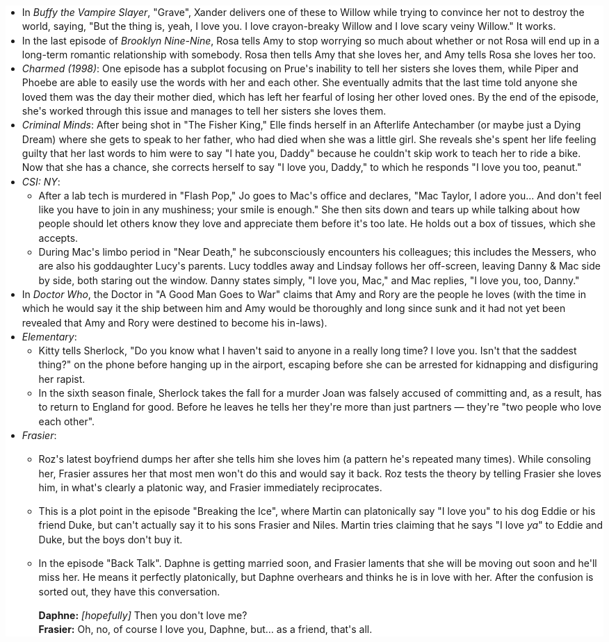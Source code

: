 -   In _Buffy the Vampire Slayer_, "Grave", Xander delivers one of these to Willow while trying to convince her not to destroy the world, saying, "But the thing is, yeah, I love you. I love crayon-breaky Willow and I love scary veiny Willow." It works.
-   In the last episode of _Brooklyn Nine-Nine_, Rosa tells Amy to stop worrying so much about whether or not Rosa will end up in a long-term romantic relationship with somebody. Rosa then tells Amy that she loves her, and Amy tells Rosa she loves her too.
-   _Charmed (1998)_: One episode has a subplot focusing on Prue's inability to tell her sisters she loves them, while Piper and Phoebe are able to easily use the words with her and each other. She eventually admits that the last time told anyone she loved them was the day their mother died, which has left her fearful of losing her other loved ones. By the end of the episode, she's worked through this issue and manages to tell her sisters she loves them.
-   _Criminal Minds_: After being shot in "The Fisher King," Elle finds herself in an Afterlife Antechamber (or maybe just a Dying Dream) where she gets to speak to her father, who had died when she was a little girl. She reveals she's spent her life feeling guilty that her last words to him were to say "I hate you, Daddy" because he couldn't skip work to teach her to ride a bike. Now that she has a chance, she corrects herself to say "I love you, Daddy," to which he responds "I love you too, peanut."
-   _CSI: NY_:
    -   After a lab tech is murdered in "Flash Pop," Jo goes to Mac's office and declares, "Mac Taylor, I adore you... And don't feel like you have to join in any mushiness; your smile is enough." She then sits down and tears up while talking about how people should let others know they love and appreciate them before it's too late. He holds out a box of tissues, which she accepts.
    -   During Mac's limbo period in "Near Death," he subconsciously encounters his colleagues; this includes the Messers, who are also his goddaughter Lucy's parents. Lucy toddles away and Lindsay follows her off-screen, leaving Danny & Mac side by side, both staring out the window. Danny states simply, "I love you, Mac," and Mac replies, "I love you, too, Danny."
-   In _Doctor Who_, the Doctor in "A Good Man Goes to War" claims that Amy and Rory are the people he loves (with the time in which he would say it the ship between him and Amy would be thoroughly and long since sunk and it had not yet been revealed that Amy and Rory were destined to become his in-laws).
-   _Elementary_:
    -   Kitty tells Sherlock, "Do you know what I haven't said to anyone in a really long time? I love you. Isn't that the saddest thing?" on the phone before hanging up in the airport, escaping before she can be arrested for kidnapping and disfiguring her rapist.
    -   In the sixth season finale, Sherlock takes the fall for a murder Joan was falsely accused of committing and, as a result, has to return to England for good. Before he leaves he tells her they're more than just partners — they're "two people who love each other".
-   _Frasier_:
    -   Roz's latest boyfriend dumps her after she tells him she loves him (a pattern he's repeated many times). While consoling her, Frasier assures her that most men won't do this and would say it back. Roz tests the theory by telling Frasier she loves him, in what's clearly a platonic way, and Frasier immediately reciprocates.
    -   This is a plot point in the episode "Breaking the Ice", where Martin can platonically say "I love you" to his dog Eddie or his friend Duke, but can't actually say it to his sons Frasier and Niles. Martin tries claiming that he says "I love _ya_" to Eddie and Duke, but the boys don't buy it.
    -   In the episode "Back Talk". Daphne is getting married soon, and Frasier laments that she will be moving out soon and he'll miss her. He means it perfectly platonically, but Daphne overhears and thinks he is in love with her. After the confusion is sorted out, they have this conversation.
        
        **Daphne:** _\[hopefully\]_ Then you don't love me?  
        **Frasier:** Oh, no, of course I love you, Daphne, but… as a friend, that's all.
        